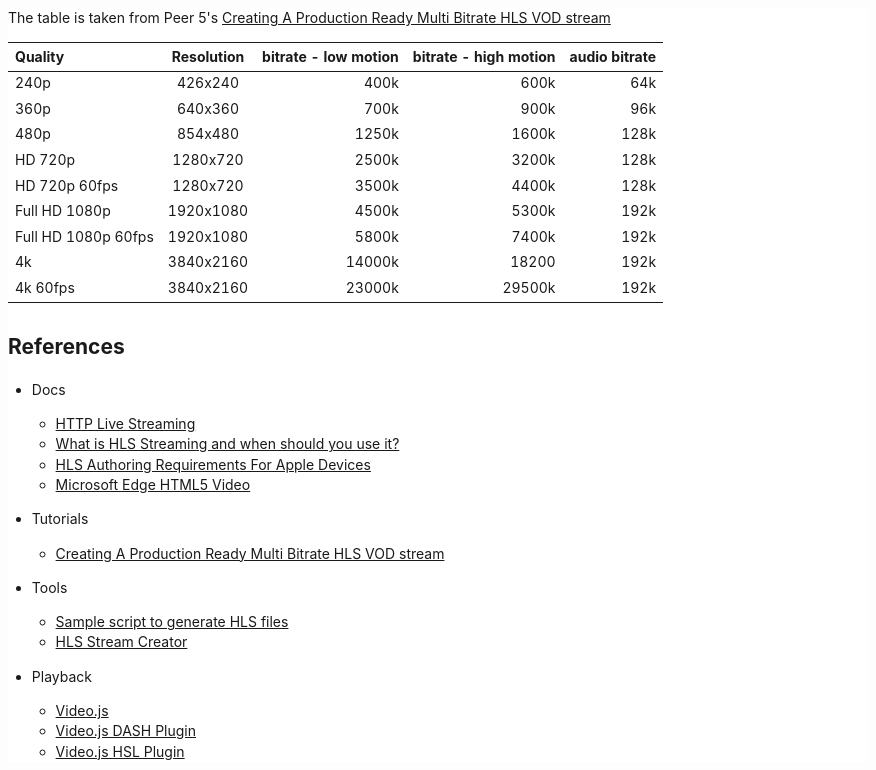 The table is taken from Peer 5's [Creating A Production Ready Multi Bitrate HLS VOD stream](https://docs.peer5.com/guides/production-ready-hls-vod/)

| Quality | Resolution | bitrate - low motion | bitrate - high motion | audio bitrate |
| :-- | :-: | --: | --: | --: |
| 240p | 426x240 | 400k | 600k | 64k |
| 360p | 640x360 | 700k | 900k | 96k |
| 480p | 854x480 | 1250k | 1600k | 128k |
| HD 720p | 1280x720 | 2500k | 3200k | 128k |
| HD 720p 60fps | 1280x720 | 3500k | 4400k | 128k |
| Full HD 1080p | 1920x1080 | 4500k | 5300k | 192k |
| Full HD 1080p 60fps | 1920x1080 | 5800k | 7400k | 192k |
| 4k | 3840x2160 | 14000k | 18200 | 192k |
| 4k 60fps | 3840x2160 | 23000k | 29500k | 192k |

## References

- Docs
    
    - [HTTP Live Streaming](https://developer.apple.com/streaming/)
    - [What is HLS Streaming and when should you use it?](https://www.dacast.com/blog/hls-streaming-protocol/)
    - [HLS Authoring Requirements For Apple Devices](https://developer.apple.com/library/content/documentation/General/Reference/HLSAuthoringSpec/Requirements.html)
    - [Microsoft Edge HTML5 Video](https://docs.microsoft.com/en-us/microsoft-edge/dev-guide/html5/video)
- Tutorials
    
    - [Creating A Production Ready Multi Bitrate HLS VOD stream](https://docs.peer5.com/guides/production-ready-hls-vod/)
- Tools
    
    - [Sample script to generate HLS files](https://gist.github.com/mrbar42/ae111731906f958b396f30906004b3fa)
    - [HLS Stream Creator](https://github.com/bentasker/HLS-Stream-Creator)
- Playback
    
    - [Video.js](https://videojs.com/)
    - [Video.js DASH Plugin](https://www.npmjs.com/package/videojs-contrib-dash-s1)
    - [Video.js HSL Plugin](https://www.npmjs.com/package/videojs-contrib-hls)
